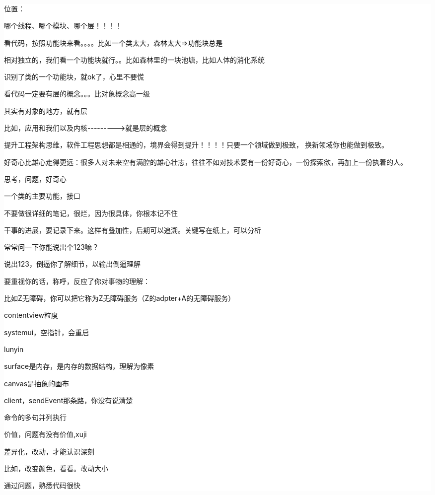 
位置：

哪个线程、哪个模块、哪个层！！！！

看代码，按照功能块来看。。。。比如一个类太大，森林太大=>功能块总是

相对独立的，我们看一个功能块就行。。比如森林里的一块池塘，比如人体的消化系统

识别了类的一个功能块，就ok了，心里不要慌

看代码一定要有层的概念。。。比对象概念高一级

其实有对象的地方，就有层

比如，应用和我们以及内核--------->就是层的概念



提升工程架构思维，软件工程思想都是相通的，境界会得到提升！！！！只要一个领域做到极致， 换新领域你也能做到极致。



好奇心比雄心走得更远：很多人对未来空有满腔的雄心壮志，往往不如对技术要有一份好奇心，一份探索欲，再加上一份执着的人。

思考，问题，好奇心





一个类的主要功能，接口



不要做很详细的笔记，很烂，因为很具体，你根本记不住

干事的进展，要记录下来。这样有叠加性，后期可以追溯。关键写在纸上，可以分析

常常问一下你能说出个123嘛？

说出123，倒逼你了解细节，以输出倒逼理解

要重视你的话，称呼，反应了你对事物的理解：

比如Z无障碍，你可以把它称为Z无障碍服务（Z的adpter+A的无障碍服务）

contentview粒度

systemui，空指针，会重启

lunyin

surface是内存，是内存的数据结构，理解为像素

canvas是抽象的画布

client，sendEvent那条路，你没有说清楚

命令的多句并列执行

价值，问题有没有价值,xuji

差异化，改动，才能认识深刻

比如，改变颜色，看看。改动大小

通过问题，熟悉代码很快
